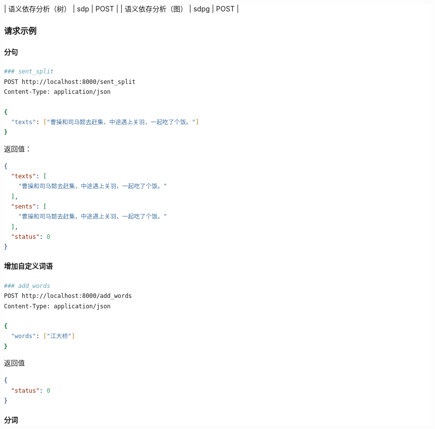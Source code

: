 | 语义依存分析（树） | sdp         | POST     |
| 语义依存分析（图） | sdpg        | POST     |

### 请求示例

#### 分句

```bash
### sent_split
POST http://localhost:8000/sent_split
Content-Type: application/json

{
  "texts": ["曹操和司马懿去赶集，中途遇上关羽，一起吃了个饭。"]
}
```

返回值：

```json
{
  "texts": [
    "曹操和司马懿去赶集，中途遇上关羽，一起吃了个饭。"
  ],
  "sents": [
    "曹操和司马懿去赶集，中途遇上关羽，一起吃了个饭。"
  ],
  "status": 0
}
```

#### 增加自定义词语

```bash
### add_words
POST http://localhost:8000/add_words
Content-Type: application/json

{
  "words": ["江大桥"]
}
```



返回值

```json
{
  "status": 0
}
```

#### 分词
